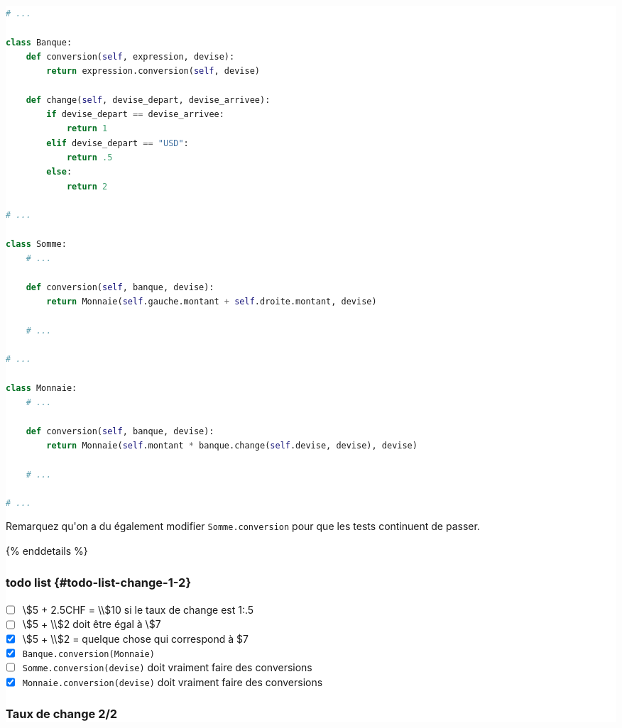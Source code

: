 ```python
# ...

class Banque:
    def conversion(self, expression, devise):
        return expression.conversion(self, devise)

    def change(self, devise_depart, devise_arrivee):
        if devise_depart == devise_arrivee:
            return 1
        elif devise_depart == "USD":
            return .5
        else:
            return 2

# ... 

class Somme:
    # ...

    def conversion(self, banque, devise):
        return Monnaie(self.gauche.montant + self.droite.montant, devise)

    # ...

# ...

class Monnaie:
    # ...

    def conversion(self, banque, devise):
        return Monnaie(self.montant * banque.change(self.devise, devise), devise)

    # ...

# ...
```

Remarquez qu'on a du également modifier `Somme.conversion` pour que les tests continuent de passer.

{% enddetails %}

### todo list {#todo-list-change-1-2}

* [ ] \\$5 + 2.5CHF = \\$10 si le taux de change est 1:.5
* [ ] \\$5 + \\$2 doit être égal à \\$7
* [X] \\$5 + \\$2 = quelque chose qui correspond à $7
* [X] `Banque.conversion(Monnaie)`
* [ ] `Somme.conversion(devise)` doit vraiment faire des conversions
* [X] `Monnaie.conversion(devise)` doit vraiment faire des conversions

### Taux de change 2/2
